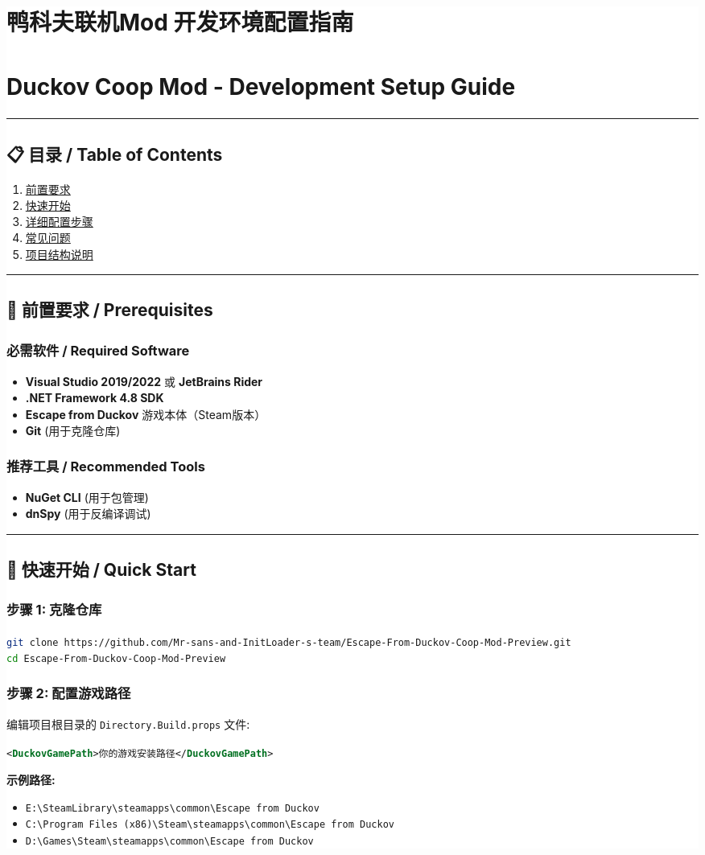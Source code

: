 # 鸭科夫联机Mod 开发环境配置指南
# Duckov Coop Mod - Development Setup Guide

---

## 📋 目录 / Table of Contents

1. [前置要求](#前置要求--prerequisites)
2. [快速开始](#快速开始--quick-start)
3. [详细配置步骤](#详细配置步骤--detailed-setup)
4. [常见问题](#常见问题--troubleshooting)
5. [项目结构说明](#项目结构说明--project-structure)

---

## 🎯 前置要求 / Prerequisites

### 必需软件 / Required Software

- **Visual Studio 2019/2022** 或 **JetBrains Rider**
- **.NET Framework 4.8 SDK**
- **Escape from Duckov** 游戏本体（Steam版本）
- **Git** (用于克隆仓库)

### 推荐工具 / Recommended Tools

- **NuGet CLI** (用于包管理)
- **dnSpy** (用于反编译调试)

---

## 🚀 快速开始 / Quick Start

### 步骤 1: 克隆仓库

```bash
git clone https://github.com/Mr-sans-and-InitLoader-s-team/Escape-From-Duckov-Coop-Mod-Preview.git
cd Escape-From-Duckov-Coop-Mod-Preview
```

### 步骤 2: 配置游戏路径

编辑项目根目录的 `Directory.Build.props` 文件:

```xml
<DuckovGamePath>你的游戏安装路径</DuckovGamePath>
```

**示例路径:**
- `E:\SteamLibrary\steamapps\common\Escape from Duckov`
- `C:\Program Files (x86)\Steam\steamapps\common\Escape from Duckov`
- `D:\Games\Steam\steamapps\common\Escape from Duckov`
